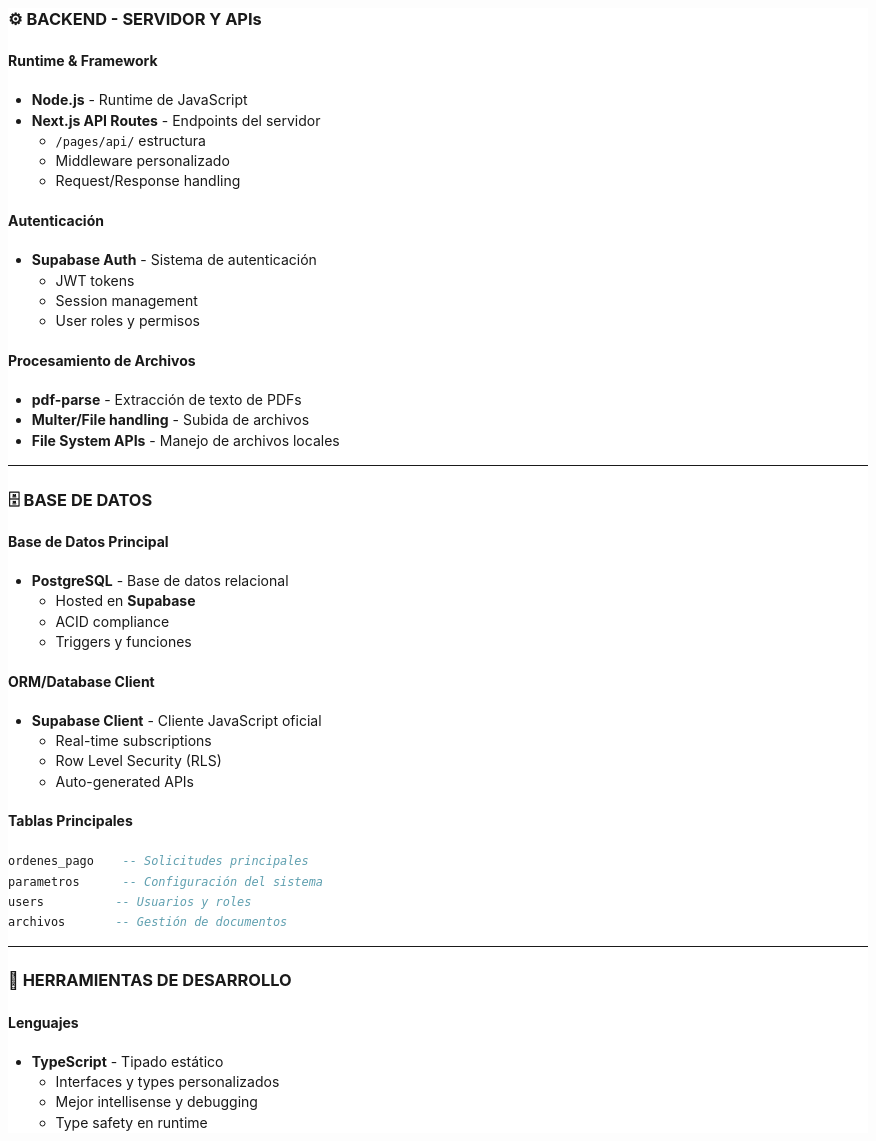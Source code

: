 
### ⚙️ **BACKEND - SERVIDOR Y APIs**

#### **Runtime & Framework**
- **Node.js** - Runtime de JavaScript
- **Next.js API Routes** - Endpoints del servidor
  - `/pages/api/` estructura
  - Middleware personalizado
  - Request/Response handling

#### **Autenticación**
- **Supabase Auth** - Sistema de autenticación
  - JWT tokens
  - Session management
  - User roles y permisos

#### **Procesamiento de Archivos**
- **pdf-parse** - Extracción de texto de PDFs
- **Multer/File handling** - Subida de archivos
- **File System APIs** - Manejo de archivos locales

---

### 🗄️ **BASE DE DATOS**

#### **Base de Datos Principal**
- **PostgreSQL** - Base de datos relacional
  - Hosted en **Supabase**
  - ACID compliance
  - Triggers y funciones

#### **ORM/Database Client**
- **Supabase Client** - Cliente JavaScript oficial
  - Real-time subscriptions
  - Row Level Security (RLS)
  - Auto-generated APIs

#### **Tablas Principales**
```sql
ordenes_pago    -- Solicitudes principales
parametros      -- Configuración del sistema
users          -- Usuarios y roles
archivos       -- Gestión de documentos
```

---

### 🔧 **HERRAMIENTAS DE DESARROLLO**

#### **Lenguajes**
- **TypeScript** - Tipado estático
  - Interfaces y types personalizados
  - Mejor intellisense y debugging
  - Type safety en runtime
